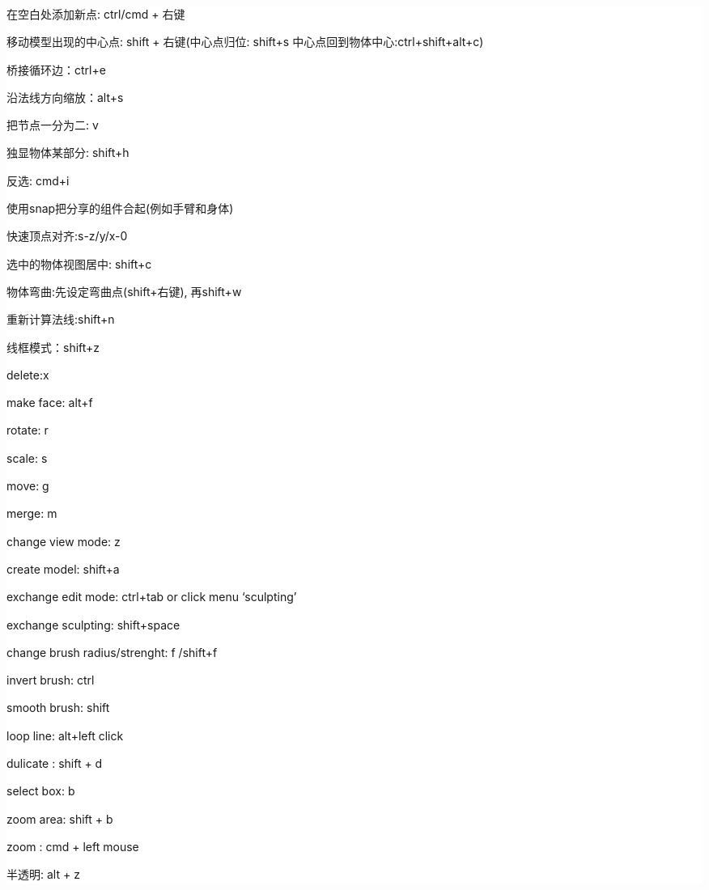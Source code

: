 在空白处添加新点: ctrl/cmd + 右键

移动模型出现的中心点: shift + 右键(中心点归位: shift+s 中心点回到物体中心:ctrl+shift+alt+c)

桥接循环边：ctrl+e

沿法线方向缩放：alt+s



把节点一分为二: v

独显物体某部分: shift+h

反选: cmd+i

使用snap把分享的组件合起(例如手臂和身体)

快速顶点对齐:s-z/y/x-0

选中的物体视图居中: shift+c

物体弯曲:先设定弯曲点(shift+右键), 再shift+w

重新计算法线:shift+n

线框模式：shift+z

delete:x

make face: alt+f

rotate: r

scale: s

move: g

merge: m

change view mode: z

create model: shift+a

exchange edit mode: ctrl+tab or click menu ‘sculpting’

exchange sculpting: shift+space

change brush radius/strenght: f /shift+f

invert brush: ctrl

smooth brush: shift

loop line: alt+left click

dulicate : shift + d

select box: b

zoom area: shift + b

zoom : cmd + left mouse

半透明: alt + z
